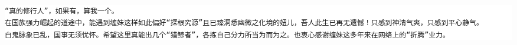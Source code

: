   ```
  “真的修行人”，如果有，算我一个。
  在国族强力崛起的道途中，能遇到缠妹这样如此偏好“探根究源”且已臻洞悉幽微之化境的妞儿，吾人此生已再无遗憾！只感到神清气爽，只感到平心静气。
  白鬼脉象已乱，国事无须忧怀。希望这里真能出几个“猎鲸者”，各拣自己分力所当为而为之。也衷心感谢缠妹这多年来在网络上的“折腾”业力。
